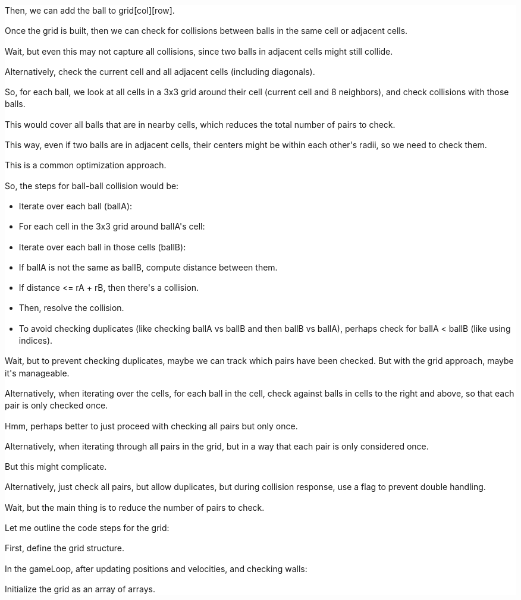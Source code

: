 Then, we can add the ball to grid[col][row]. 

Once the grid is built, then we can check for collisions between balls in the same cell or adjacent cells. 

Wait, but even this may not capture all collisions, since two balls in adjacent cells might still collide. 

Alternatively, check the current cell and all adjacent cells (including diagonals). 

So, for each ball, we look at all cells in a 3x3 grid around their cell (current cell and 8 neighbors), and check collisions with those balls. 

This would cover all balls that are in nearby cells, which reduces the total number of pairs to check. 

This way, even if two balls are in adjacent cells, their centers might be within each other's radii, so we need to check them. 

This is a common optimization approach. 

So, the steps for ball-ball collision would be:

- Iterate over each ball (ballA):

- For each cell in the 3x3 grid around ballA's cell:

- Iterate over each ball in those cells (ballB):

- If ballA is not the same as ballB, compute distance between them. 

- If distance <= rA + rB, then there's a collision. 

- Then, resolve the collision. 

- To avoid checking duplicates (like checking ballA vs ballB and then ballB vs ballA), perhaps check for ballA < ballB (like using indices). 

Wait, but to prevent checking duplicates, maybe we can track which pairs have been checked. But with the grid approach, maybe it's manageable. 

Alternatively, when iterating over the cells, for each ball in the cell, check against balls in cells to the right and above, so that each pair is only checked once. 

Hmm, perhaps better to just proceed with checking all pairs but only once. 

Alternatively, when iterating through all pairs in the grid, but in a way that each pair is only considered once. 

But this might complicate. 

Alternatively, just check all pairs, but allow duplicates, but during collision response, use a flag to prevent double handling. 

Wait, but the main thing is to reduce the number of pairs to check. 

Let me outline the code steps for the grid:

First, define the grid structure. 

In the gameLoop, after updating positions and velocities, and checking walls:

Initialize the grid as an array of arrays. 
